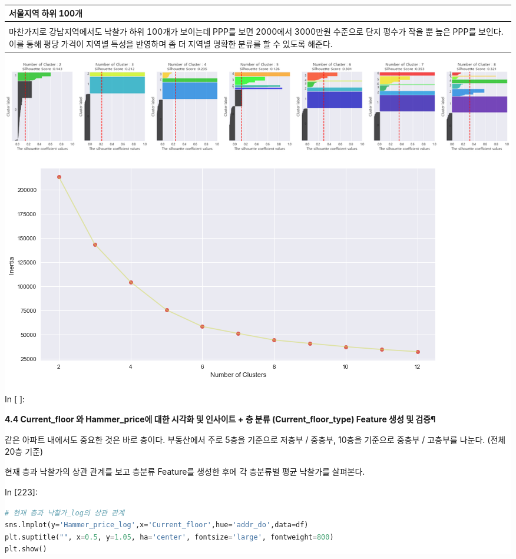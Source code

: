 | 서울지역 하위 100개 |
| :--- |
|  |
| 마찬가지로 강남지역에서도 낙찰가 하위 100개가 보이는데 PPP를 보면 2000에서 3000만원 수준으로 단지 평수가 작을 뿐 높은 PPP를 보인다. 이를 통해 평당 가격이 지역별 특성을 반영하며 좀 더 지역별 명확한 분류를 할 수 있도록 해준다. |

![](../.gitbook/assets/image%20%2834%29.png)

![](../.gitbook/assets/image%20%2827%29.png)

In \[ \]:

**4.4 Current\_floor 와 Hammer\_price에 대한 시각화 및 인사이트 + 층 분류 \(Current\_floor\_type\) Feature 생성 및 검증¶**

같은 아파트 내에서도 중요한 것은 바로 층이다. 부동산에서 주로 5층을 기준으로 저층부 / 중층부, 10층을 기준으로 중층부 / 고층부를 나눈다. \(전체 20층 기준\)

현재 층과 낙찰가의 상관 관계를 보고 층분류 Feature를 생성한 후에 각 층분류별 평균 낙찰가를 살펴본다.

In \[223\]:

```python
# 현재 층과 낙찰가_log의 상관 관계
sns.lmplot(y='Hammer_price_log',x='Current_floor',hue='addr_do',data=df)
plt.suptitle("", x=0.5, y=1.05, ha='center', fontsize='large', fontweight=800)
plt.show()
```
